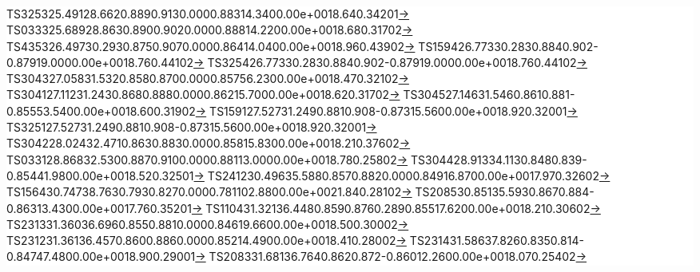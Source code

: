 <tr><td>TS325</td><td>3</td><td>25.491</td><td>28.662</td><td>0.889</td><td>0.913</td><td>0.000</td><td>0.883</td><td>14.340</td><td>0.00e+00</td><td>18.64</td><td>0.3420</td><td>1</td><td><a href='/show/index.html?id=R1281_TS325_3'>-></a></td></tr>
<tr><td>TS033</td><td>3</td><td>25.689</td><td>28.863</td><td>0.890</td><td>0.902</td><td>0.000</td><td>0.888</td><td>14.220</td><td>0.00e+00</td><td>18.68</td><td>0.3170</td><td>2</td><td><a href='/show/index.html?id=R1281_TS033_3'>-></a></td></tr>
<tr><td>TS435</td><td>3</td><td>26.497</td><td>30.293</td><td>0.875</td><td>0.907</td><td>0.000</td><td>0.864</td><td>14.040</td><td>0.00e+00</td><td>18.96</td><td>0.4390</td><td>2</td><td><a href='/show/index.html?id=R1281_TS435_3'>-></a></td></tr>
<tr><td>TS159</td><td>4</td><td>26.773</td><td>30.283</td><td>0.884</td><td>0.902</td><td>-</td><td>0.879</td><td>19.000</td><td>0.00e+00</td><td>18.76</td><td>0.4410</td><td>2</td><td><a href='/show/index.html?id=R1281_TS159_4'>-></a></td></tr>
<tr><td>TS325</td><td>4</td><td>26.773</td><td>30.283</td><td>0.884</td><td>0.902</td><td>-</td><td>0.879</td><td>19.000</td><td>0.00e+00</td><td>18.76</td><td>0.4410</td><td>2</td><td><a href='/show/index.html?id=R1281_TS325_4'>-></a></td></tr>
<tr><td>TS304</td><td>3</td><td>27.058</td><td>31.532</td><td>0.858</td><td>0.870</td><td>0.000</td><td>0.857</td><td>56.230</td><td>0.00e+00</td><td>18.47</td><td>0.3210</td><td>2</td><td><a href='/show/index.html?id=R1281_TS304_3'>-></a></td></tr>
<tr><td>TS304</td><td>1</td><td>27.112</td><td>31.243</td><td>0.868</td><td>0.888</td><td>0.000</td><td>0.862</td><td>15.700</td><td>0.00e+00</td><td>18.62</td><td>0.3170</td><td>2</td><td><a href='/show/index.html?id=R1281_TS304_1'>-></a></td></tr>
<tr><td>TS304</td><td>5</td><td>27.146</td><td>31.546</td><td>0.861</td><td>0.881</td><td>-</td><td>0.855</td><td>53.540</td><td>0.00e+00</td><td>18.60</td><td>0.3190</td><td>2</td><td><a href='/show/index.html?id=R1281_TS304_5'>-></a></td></tr>
<tr><td>TS159</td><td>1</td><td>27.527</td><td>31.249</td><td>0.881</td><td>0.908</td><td>-</td><td>0.873</td><td>15.560</td><td>0.00e+00</td><td>18.92</td><td>0.3200</td><td>1</td><td><a href='/show/index.html?id=R1281_TS159_1'>-></a></td></tr>
<tr><td>TS325</td><td>1</td><td>27.527</td><td>31.249</td><td>0.881</td><td>0.908</td><td>-</td><td>0.873</td><td>15.560</td><td>0.00e+00</td><td>18.92</td><td>0.3200</td><td>1</td><td><a href='/show/index.html?id=R1281_TS325_1'>-></a></td></tr>
<tr><td>TS304</td><td>2</td><td>28.024</td><td>32.471</td><td>0.863</td><td>0.883</td><td>0.000</td><td>0.858</td><td>15.830</td><td>0.00e+00</td><td>18.21</td><td>0.3760</td><td>2</td><td><a href='/show/index.html?id=R1281_TS304_2'>-></a></td></tr>
<tr><td>TS033</td><td>1</td><td>28.868</td><td>32.530</td><td>0.887</td><td>0.910</td><td>0.000</td><td>0.881</td><td>13.000</td><td>0.00e+00</td><td>18.78</td><td>0.2580</td><td>2</td><td><a href='/show/index.html?id=R1281_TS033_1'>-></a></td></tr>
<tr><td>TS304</td><td>4</td><td>28.913</td><td>34.113</td><td>0.848</td><td>0.839</td><td>-</td><td>0.854</td><td>41.980</td><td>0.00e+00</td><td>18.52</td><td>0.3250</td><td>1</td><td><a href='/show/index.html?id=R1281_TS304_4'>-></a></td></tr>
<tr><td>TS241</td><td>2</td><td>30.496</td><td>35.588</td><td>0.857</td><td>0.882</td><td>0.000</td><td>0.849</td><td>16.870</td><td>0.00e+00</td><td>17.97</td><td>0.3260</td><td>2</td><td><a href='/show/index.html?id=R1281_TS241_2'>-></a></td></tr>
<tr><td>TS156</td><td>4</td><td>30.747</td><td>38.763</td><td>0.793</td><td>0.827</td><td>0.000</td><td>0.781</td><td>102.880</td><td>0.00e+00</td><td>21.84</td><td>0.2810</td><td>2</td><td><a href='/show/index.html?id=R1281_TS156_4'>-></a></td></tr>
<tr><td>TS208</td><td>5</td><td>30.851</td><td>35.593</td><td>0.867</td><td>0.884</td><td>-</td><td>0.863</td><td>13.430</td><td>0.00e+00</td><td>17.76</td><td>0.3520</td><td>1</td><td><a href='/show/index.html?id=R1281_TS208_5'>-></a></td></tr>
<tr><td>TS110</td><td>4</td><td>31.321</td><td>36.448</td><td>0.859</td><td>0.876</td><td>0.289</td><td>0.855</td><td>17.620</td><td>0.00e+00</td><td>18.21</td><td>0.3060</td><td>2</td><td><a href='/show/index.html?id=R1281_TS110_4'>-></a></td></tr>
<tr><td>TS231</td><td>3</td><td>31.360</td><td>36.696</td><td>0.855</td><td>0.881</td><td>0.000</td><td>0.846</td><td>19.660</td><td>0.00e+00</td><td>18.50</td><td>0.3000</td><td>2</td><td><a href='/show/index.html?id=R1281_TS231_3'>-></a></td></tr>
<tr><td>TS231</td><td>2</td><td>31.361</td><td>36.457</td><td>0.860</td><td>0.886</td><td>0.000</td><td>0.852</td><td>14.490</td><td>0.00e+00</td><td>18.41</td><td>0.2800</td><td>2</td><td><a href='/show/index.html?id=R1281_TS231_2'>-></a></td></tr>
<tr><td>TS231</td><td>4</td><td>31.586</td><td>37.826</td><td>0.835</td><td>0.814</td><td>-</td><td>0.847</td><td>47.480</td><td>0.00e+00</td><td>18.90</td><td>0.2900</td><td>1</td><td><a href='/show/index.html?id=R1281_TS231_4'>-></a></td></tr>
<tr><td>TS208</td><td>3</td><td>31.681</td><td>36.764</td><td>0.862</td><td>0.872</td><td>-</td><td>0.860</td><td>12.260</td><td>0.00e+00</td><td>18.07</td><td>0.2540</td><td>2</td><td><a href='/show/index.html?id=R1281_TS208_3'>-></a></td></tr>